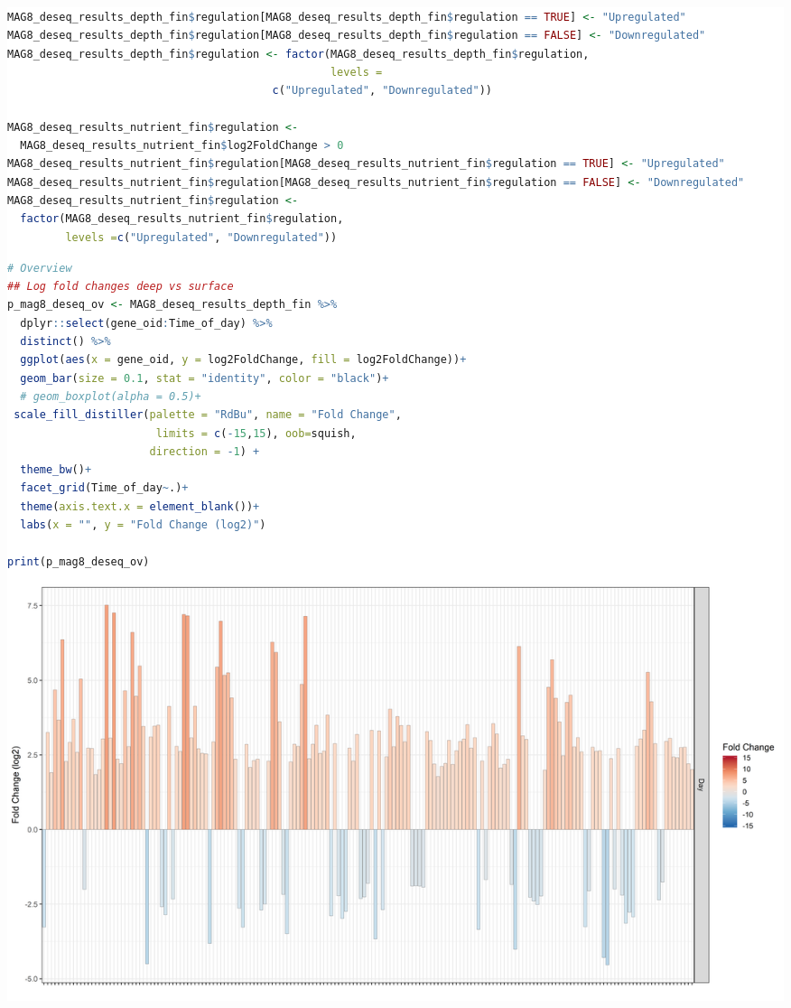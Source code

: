 ```r
MAG8_deseq_results_depth_fin$regulation[MAG8_deseq_results_depth_fin$regulation == TRUE] <- "Upregulated"
MAG8_deseq_results_depth_fin$regulation[MAG8_deseq_results_depth_fin$regulation == FALSE] <- "Downregulated"
MAG8_deseq_results_depth_fin$regulation <- factor(MAG8_deseq_results_depth_fin$regulation,
                                                  levels =
                                         c("Upregulated", "Downregulated"))

MAG8_deseq_results_nutrient_fin$regulation <-
  MAG8_deseq_results_nutrient_fin$log2FoldChange > 0
MAG8_deseq_results_nutrient_fin$regulation[MAG8_deseq_results_nutrient_fin$regulation == TRUE] <- "Upregulated"
MAG8_deseq_results_nutrient_fin$regulation[MAG8_deseq_results_nutrient_fin$regulation == FALSE] <- "Downregulated"
MAG8_deseq_results_nutrient_fin$regulation <-
  factor(MAG8_deseq_results_nutrient_fin$regulation,
         levels =c("Upregulated", "Downregulated"))
```


```r
# Overview
## Log fold changes deep vs surface
p_mag8_deseq_ov <- MAG8_deseq_results_depth_fin %>% 
  dplyr::select(gene_oid:Time_of_day) %>% 
  distinct() %>% 
  ggplot(aes(x = gene_oid, y = log2FoldChange, fill = log2FoldChange))+
  geom_bar(size = 0.1, stat = "identity", color = "black")+
  # geom_boxplot(alpha = 0.5)+
 scale_fill_distiller(palette = "RdBu", name = "Fold Change",
                       limits = c(-15,15), oob=squish,
                      direction = -1) +
  theme_bw()+
  facet_grid(Time_of_day~.)+
  theme(axis.text.x = element_blank())+
  labs(x = "", y = "Fold Change (log2)")

print(p_mag8_deseq_ov)
```

<img src="Figures/cached/MAG8-DESeq-3-1.png" style="display: block; margin: auto;" />
